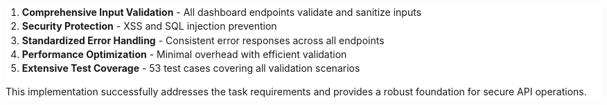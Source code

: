 1. **Comprehensive Input Validation** - All dashboard endpoints validate and sanitize inputs
2. **Security Protection** - XSS and SQL injection prevention
3. **Standardized Error Handling** - Consistent error responses across all endpoints
4. **Performance Optimization** - Minimal overhead with efficient validation
5. **Extensive Test Coverage** - 53 test cases covering all validation scenarios

This implementation successfully addresses the task requirements and provides a robust foundation for secure API operations.